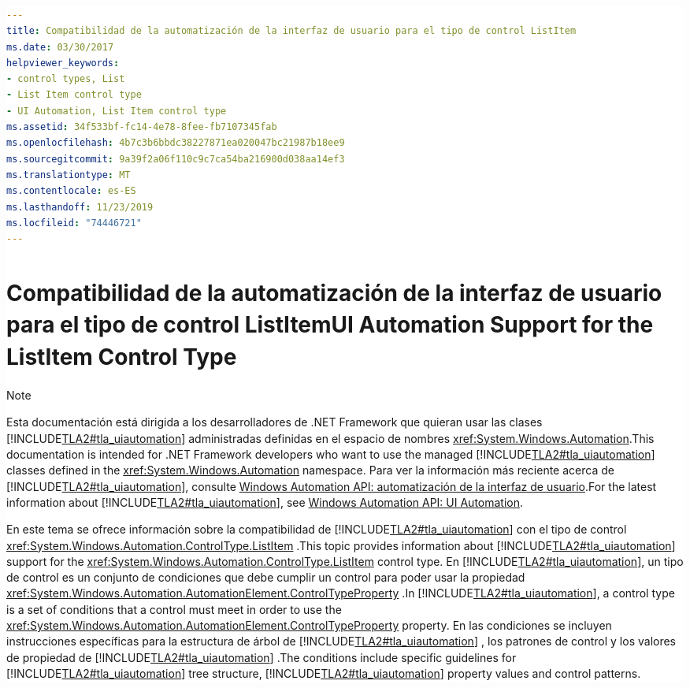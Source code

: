 ```yaml
---
title: Compatibilidad de la automatización de la interfaz de usuario para el tipo de control ListItem
ms.date: 03/30/2017
helpviewer_keywords:
- control types, List
- List Item control type
- UI Automation, List Item control type
ms.assetid: 34f533bf-fc14-4e78-8fee-fb7107345fab
ms.openlocfilehash: 4b7c3b6bbdc38227871ea020047bc21987b18ee9
ms.sourcegitcommit: 9a39f2a06f110c9c7ca54ba216900d038aa14ef3
ms.translationtype: MT
ms.contentlocale: es-ES
ms.lasthandoff: 11/23/2019
ms.locfileid: "74446721"
---
```

# <a name="ui-automation-support-for-the-listitem-control-type"></a><span data-ttu-id="18bce-102">Compatibilidad de la automatización de la interfaz de usuario para el tipo de control ListItem</span><span class="sxs-lookup"><span data-stu-id="18bce-102">UI Automation Support for the ListItem Control Type</span></span>
> [!NOTE]
> <span data-ttu-id="18bce-103">Esta documentación está dirigida a los desarrolladores de .NET Framework que quieran usar las clases [!INCLUDE[TLA2#tla_uiautomation](../../../includes/tla2sharptla-uiautomation-md.md)] administradas definidas en el espacio de nombres <xref:System.Windows.Automation>.</span><span class="sxs-lookup"><span data-stu-id="18bce-103">This documentation is intended for .NET Framework developers who want to use the managed [!INCLUDE[TLA2#tla_uiautomation](../../../includes/tla2sharptla-uiautomation-md.md)] classes defined in the <xref:System.Windows.Automation> namespace.</span></span> <span data-ttu-id="18bce-104">Para ver la información más reciente acerca de [!INCLUDE[TLA2#tla_uiautomation](../../../includes/tla2sharptla-uiautomation-md.md)], consulte [Windows Automation API: automatización de la interfaz de usuario](/windows/win32/winauto/entry-uiauto-win32).</span><span class="sxs-lookup"><span data-stu-id="18bce-104">For the latest information about [!INCLUDE[TLA2#tla_uiautomation](../../../includes/tla2sharptla-uiautomation-md.md)], see [Windows Automation API: UI Automation](/windows/win32/winauto/entry-uiauto-win32).</span></span>  
  
 <span data-ttu-id="18bce-105">En este tema se ofrece información sobre la compatibilidad de [!INCLUDE[TLA2#tla_uiautomation](../../../includes/tla2sharptla-uiautomation-md.md)] con el tipo de control <xref:System.Windows.Automation.ControlType.ListItem> .</span><span class="sxs-lookup"><span data-stu-id="18bce-105">This topic provides information about [!INCLUDE[TLA2#tla_uiautomation](../../../includes/tla2sharptla-uiautomation-md.md)] support for the <xref:System.Windows.Automation.ControlType.ListItem> control type.</span></span> <span data-ttu-id="18bce-106">En [!INCLUDE[TLA2#tla_uiautomation](../../../includes/tla2sharptla-uiautomation-md.md)], un tipo de control es un conjunto de condiciones que debe cumplir un control para poder usar la propiedad <xref:System.Windows.Automation.AutomationElement.ControlTypeProperty> .</span><span class="sxs-lookup"><span data-stu-id="18bce-106">In [!INCLUDE[TLA2#tla_uiautomation](../../../includes/tla2sharptla-uiautomation-md.md)], a control type is a set of conditions that a control must meet in order to use the <xref:System.Windows.Automation.AutomationElement.ControlTypeProperty> property.</span></span> <span data-ttu-id="18bce-107">En las condiciones se incluyen instrucciones específicas para la estructura de árbol de [!INCLUDE[TLA2#tla_uiautomation](../../../includes/tla2sharptla-uiautomation-md.md)] , los patrones de control y los valores de propiedad de [!INCLUDE[TLA2#tla_uiautomation](../../../includes/tla2sharptla-uiautomation-md.md)] .</span><span class="sxs-lookup"><span data-stu-id="18bce-107">The conditions include specific guidelines for [!INCLUDE[TLA2#tla_uiautomation](../../../includes/tla2sharptla-uiautomation-md.md)] tree structure, [!INCLUDE[TLA2#tla_uiautomation](../../../includes/tla2sharptla-uiautomation-md.md)] property values and control patterns.</span></span>  
  